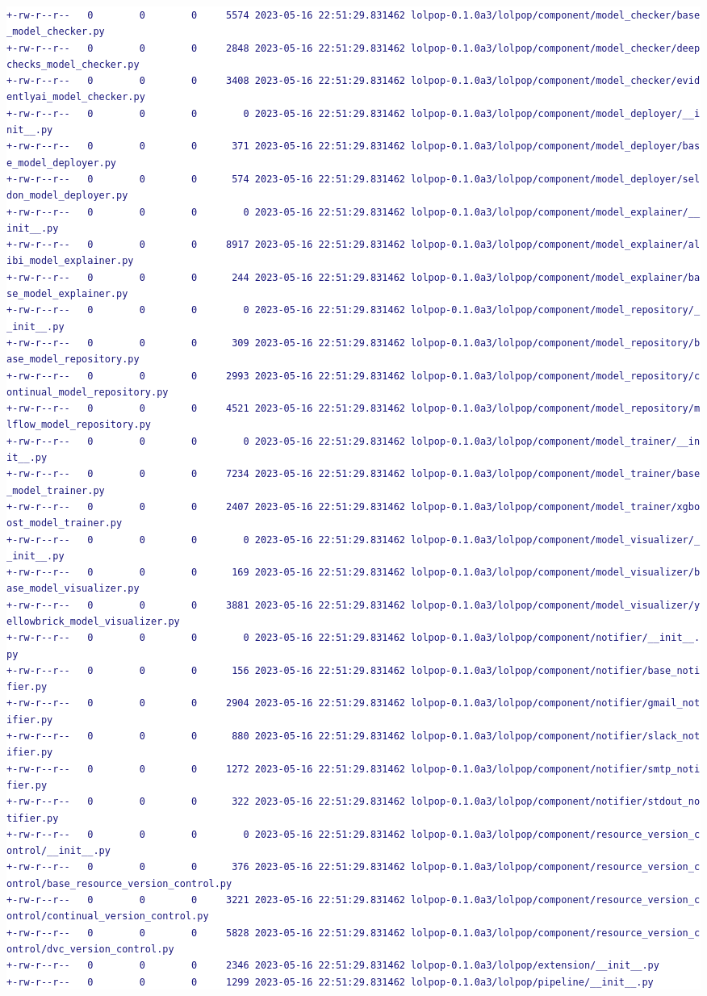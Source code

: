 ```diff
+-rw-r--r--   0        0        0     5574 2023-05-16 22:51:29.831462 lolpop-0.1.0a3/lolpop/component/model_checker/base_model_checker.py
+-rw-r--r--   0        0        0     2848 2023-05-16 22:51:29.831462 lolpop-0.1.0a3/lolpop/component/model_checker/deepchecks_model_checker.py
+-rw-r--r--   0        0        0     3408 2023-05-16 22:51:29.831462 lolpop-0.1.0a3/lolpop/component/model_checker/evidentlyai_model_checker.py
+-rw-r--r--   0        0        0        0 2023-05-16 22:51:29.831462 lolpop-0.1.0a3/lolpop/component/model_deployer/__init__.py
+-rw-r--r--   0        0        0      371 2023-05-16 22:51:29.831462 lolpop-0.1.0a3/lolpop/component/model_deployer/base_model_deployer.py
+-rw-r--r--   0        0        0      574 2023-05-16 22:51:29.831462 lolpop-0.1.0a3/lolpop/component/model_deployer/seldon_model_deployer.py
+-rw-r--r--   0        0        0        0 2023-05-16 22:51:29.831462 lolpop-0.1.0a3/lolpop/component/model_explainer/__init__.py
+-rw-r--r--   0        0        0     8917 2023-05-16 22:51:29.831462 lolpop-0.1.0a3/lolpop/component/model_explainer/alibi_model_explainer.py
+-rw-r--r--   0        0        0      244 2023-05-16 22:51:29.831462 lolpop-0.1.0a3/lolpop/component/model_explainer/base_model_explainer.py
+-rw-r--r--   0        0        0        0 2023-05-16 22:51:29.831462 lolpop-0.1.0a3/lolpop/component/model_repository/__init__.py
+-rw-r--r--   0        0        0      309 2023-05-16 22:51:29.831462 lolpop-0.1.0a3/lolpop/component/model_repository/base_model_repository.py
+-rw-r--r--   0        0        0     2993 2023-05-16 22:51:29.831462 lolpop-0.1.0a3/lolpop/component/model_repository/continual_model_repository.py
+-rw-r--r--   0        0        0     4521 2023-05-16 22:51:29.831462 lolpop-0.1.0a3/lolpop/component/model_repository/mlflow_model_repository.py
+-rw-r--r--   0        0        0        0 2023-05-16 22:51:29.831462 lolpop-0.1.0a3/lolpop/component/model_trainer/__init__.py
+-rw-r--r--   0        0        0     7234 2023-05-16 22:51:29.831462 lolpop-0.1.0a3/lolpop/component/model_trainer/base_model_trainer.py
+-rw-r--r--   0        0        0     2407 2023-05-16 22:51:29.831462 lolpop-0.1.0a3/lolpop/component/model_trainer/xgboost_model_trainer.py
+-rw-r--r--   0        0        0        0 2023-05-16 22:51:29.831462 lolpop-0.1.0a3/lolpop/component/model_visualizer/__init__.py
+-rw-r--r--   0        0        0      169 2023-05-16 22:51:29.831462 lolpop-0.1.0a3/lolpop/component/model_visualizer/base_model_visualizer.py
+-rw-r--r--   0        0        0     3881 2023-05-16 22:51:29.831462 lolpop-0.1.0a3/lolpop/component/model_visualizer/yellowbrick_model_visualizer.py
+-rw-r--r--   0        0        0        0 2023-05-16 22:51:29.831462 lolpop-0.1.0a3/lolpop/component/notifier/__init__.py
+-rw-r--r--   0        0        0      156 2023-05-16 22:51:29.831462 lolpop-0.1.0a3/lolpop/component/notifier/base_notifier.py
+-rw-r--r--   0        0        0     2904 2023-05-16 22:51:29.831462 lolpop-0.1.0a3/lolpop/component/notifier/gmail_notifier.py
+-rw-r--r--   0        0        0      880 2023-05-16 22:51:29.831462 lolpop-0.1.0a3/lolpop/component/notifier/slack_notifier.py
+-rw-r--r--   0        0        0     1272 2023-05-16 22:51:29.831462 lolpop-0.1.0a3/lolpop/component/notifier/smtp_notifier.py
+-rw-r--r--   0        0        0      322 2023-05-16 22:51:29.831462 lolpop-0.1.0a3/lolpop/component/notifier/stdout_notifier.py
+-rw-r--r--   0        0        0        0 2023-05-16 22:51:29.831462 lolpop-0.1.0a3/lolpop/component/resource_version_control/__init__.py
+-rw-r--r--   0        0        0      376 2023-05-16 22:51:29.831462 lolpop-0.1.0a3/lolpop/component/resource_version_control/base_resource_version_control.py
+-rw-r--r--   0        0        0     3221 2023-05-16 22:51:29.831462 lolpop-0.1.0a3/lolpop/component/resource_version_control/continual_version_control.py
+-rw-r--r--   0        0        0     5828 2023-05-16 22:51:29.831462 lolpop-0.1.0a3/lolpop/component/resource_version_control/dvc_version_control.py
+-rw-r--r--   0        0        0     2346 2023-05-16 22:51:29.831462 lolpop-0.1.0a3/lolpop/extension/__init__.py
+-rw-r--r--   0        0        0     1299 2023-05-16 22:51:29.831462 lolpop-0.1.0a3/lolpop/pipeline/__init__.py
```
